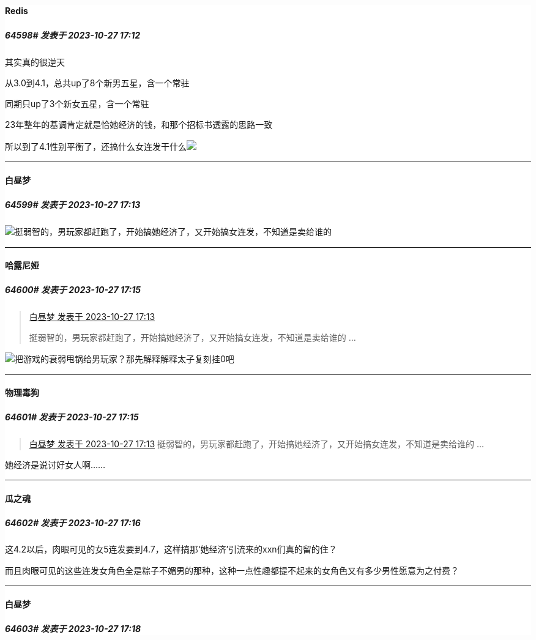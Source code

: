 ####  Redis  
##### 64598#       发表于 2023-10-27 17:12

其实真的很逆天

从3.0到4.1，总共up了8个新男五星，含一个常驻

同期只up了3个新女五星，含一个常驻

23年整年的基调肯定就是恰她经济的钱，和那个招标书透露的思路一致

所以到了4.1性别平衡了，还搞什么女连发干什么<img src="https://static.saraba1st.com/image/smiley/face2017/067.png" referrerpolicy="no-referrer">

*****

####  白昼梦  
##### 64599#       发表于 2023-10-27 17:13

<img src="https://static.saraba1st.com/image/smiley/face2017/067.png" referrerpolicy="no-referrer">挺弱智的，男玩家都赶跑了，开始搞她经济了，又开始搞女连发，不知道是卖给谁的

*****

####  哈露尼娅  
##### 64600#       发表于 2023-10-27 17:15

<blockquote><a href="httphttps://bbs.saraba1st.com/2b/forum.php?mod=redirect&amp;goto=findpost&amp;pid=62849517&amp;ptid=2112635" target="_blank">白昼梦 发表于 2023-10-27 17:13</a>

挺弱智的，男玩家都赶跑了，开始搞她经济了，又开始搞女连发，不知道是卖给谁的 ...</blockquote>
<img src="https://static.saraba1st.com/image/smiley/face2017/065.png" referrerpolicy="no-referrer">把游戏的衰弱甩锅给男玩家？那先解释解释太子复刻挂0吧

*****

####  物理毒狗  
##### 64601#       发表于 2023-10-27 17:15

<blockquote><a href="httphttps://bbs.saraba1st.com/2b/forum.php?mod=redirect&amp;goto=findpost&amp;pid=62849517&amp;ptid=2112635" target="_blank">白昼梦 发表于 2023-10-27 17:13</a>
挺弱智的，男玩家都赶跑了，开始搞她经济了，又开始搞女连发，不知道是卖给谁的 ...</blockquote>
她经济是说讨好女人啊……

*****

####  瓜之魂  
##### 64602#       发表于 2023-10-27 17:16

这4.2以后，肉眼可见的女5连发要到4.7，这样搞那‘她经济’引流来的xxn们真的留的住？

而且肉眼可见的这些连发女角色全是粽子不媚男的那种，这种一点性趣都提不起来的女角色又有多少男性愿意为之付费？

*****

####  白昼梦  
##### 64603#       发表于 2023-10-27 17:18

